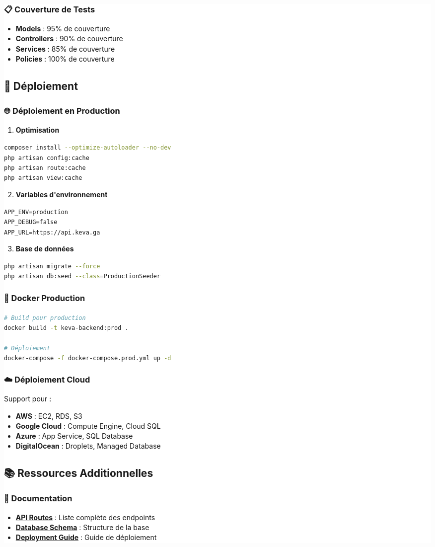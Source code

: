 ### 📋 Couverture de Tests
- **Models** : 95% de couverture
- **Controllers** : 90% de couverture
- **Services** : 85% de couverture
- **Policies** : 100% de couverture

## 🚀 Déploiement

### 🌐 Déploiement en Production

1. **Optimisation**
```bash
composer install --optimize-autoloader --no-dev
php artisan config:cache
php artisan route:cache
php artisan view:cache
```

2. **Variables d'environnement**
```env
APP_ENV=production
APP_DEBUG=false
APP_URL=https://api.keva.ga
```

3. **Base de données**
```bash
php artisan migrate --force
php artisan db:seed --class=ProductionSeeder
```

### 🐳 Docker Production
```bash
# Build pour production
docker build -t keva-backend:prod .

# Déploiement
docker-compose -f docker-compose.prod.yml up -d
```

### ☁️ Déploiement Cloud
Support pour :
- **AWS** : EC2, RDS, S3
- **Google Cloud** : Compute Engine, Cloud SQL
- **Azure** : App Service, SQL Database
- **DigitalOcean** : Droplets, Managed Database

## 📚 Ressources Additionnelles

### 📖 Documentation
- **[API Routes](API_ROUTES.md)** : Liste complète des endpoints
- **[Database Schema](docs/database-schema.md)** : Structure de la base
- **[Deployment Guide](docs/deployment.md)** : Guide de déploiement
